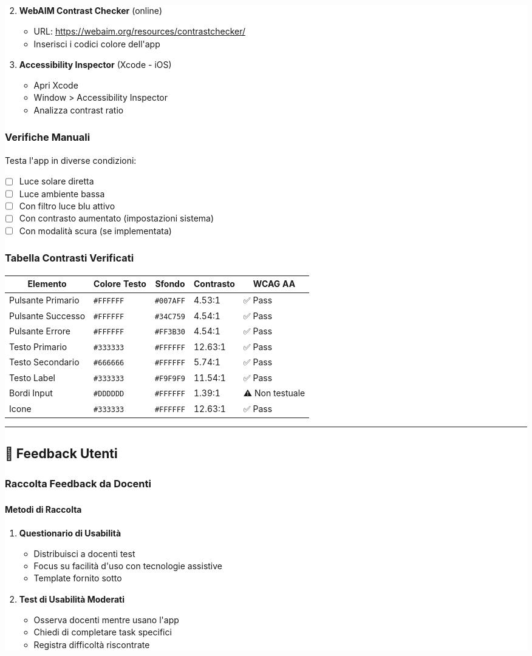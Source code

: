 2. **WebAIM Contrast Checker** (online)
   - URL: https://webaim.org/resources/contrastchecker/
   - Inserisci i codici colore dell'app

3. **Accessibility Inspector** (Xcode - iOS)
   - Apri Xcode
   - Window > Accessibility Inspector
   - Analizza contrast ratio

### Verifiche Manuali

Testa l'app in diverse condizioni:

- [ ] Luce solare diretta
- [ ] Luce ambiente bassa
- [ ] Con filtro luce blu attivo
- [ ] Con contrasto aumentato (impostazioni sistema)
- [ ] Con modalità scura (se implementata)

### Tabella Contrasti Verificati

| Elemento | Colore Testo | Sfondo | Contrasto | WCAG AA |
|----------|--------------|--------|-----------|---------|
| Pulsante Primario | `#FFFFFF` | `#007AFF` | 4.53:1 | ✅ Pass |
| Pulsante Successo | `#FFFFFF` | `#34C759` | 4.54:1 | ✅ Pass |
| Pulsante Errore | `#FFFFFF` | `#FF3B30` | 4.54:1 | ✅ Pass |
| Testo Primario | `#333333` | `#FFFFFF` | 12.63:1 | ✅ Pass |
| Testo Secondario | `#666666` | `#FFFFFF` | 5.74:1 | ✅ Pass |
| Testo Label | `#333333` | `#F9F9F9` | 11.54:1 | ✅ Pass |
| Bordi Input | `#DDDDDD` | `#FFFFFF` | 1.39:1 | ⚠️ Non testuale |
| Icone | `#333333` | `#FFFFFF` | 12.63:1 | ✅ Pass |

---

## 📝 Feedback Utenti

### Raccolta Feedback da Docenti

#### Metodi di Raccolta

1. **Questionario di Usabilità**
   - Distribuisci a docenti test
   - Focus su facilità d'uso con tecnologie assistive
   - Template fornito sotto

2. **Test di Usabilità Moderati**
   - Osserva docenti mentre usano l'app
   - Chiedi di completare task specifici
   - Registra difficoltà riscontrate
